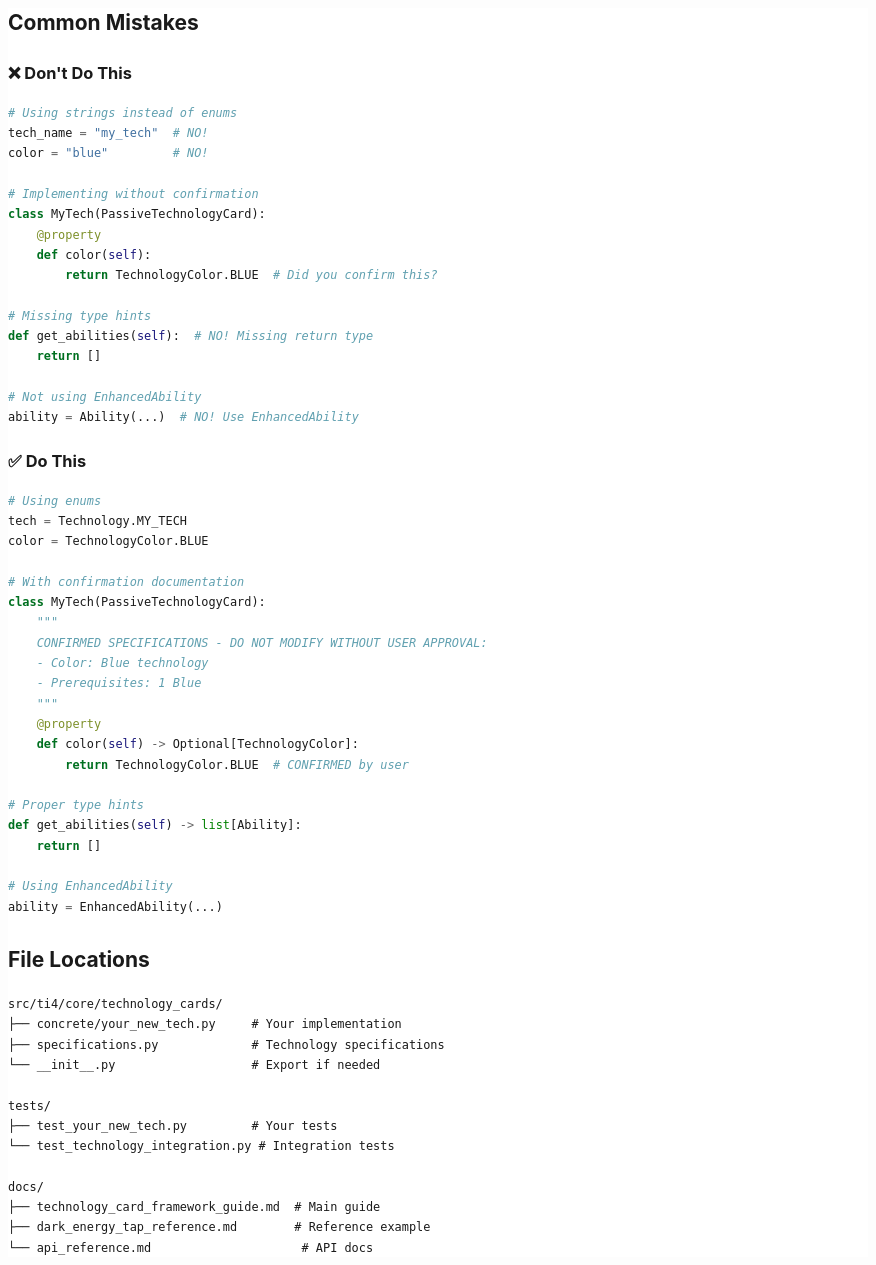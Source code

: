 ## Common Mistakes

### ❌ Don't Do This
```python
# Using strings instead of enums
tech_name = "my_tech"  # NO!
color = "blue"         # NO!

# Implementing without confirmation
class MyTech(PassiveTechnologyCard):
    @property
    def color(self):
        return TechnologyColor.BLUE  # Did you confirm this?

# Missing type hints
def get_abilities(self):  # NO! Missing return type
    return []

# Not using EnhancedAbility
ability = Ability(...)  # NO! Use EnhancedAbility
```

### ✅ Do This
```python
# Using enums
tech = Technology.MY_TECH
color = TechnologyColor.BLUE

# With confirmation documentation
class MyTech(PassiveTechnologyCard):
    """
    CONFIRMED SPECIFICATIONS - DO NOT MODIFY WITHOUT USER APPROVAL:
    - Color: Blue technology
    - Prerequisites: 1 Blue
    """
    @property
    def color(self) -> Optional[TechnologyColor]:
        return TechnologyColor.BLUE  # CONFIRMED by user

# Proper type hints
def get_abilities(self) -> list[Ability]:
    return []

# Using EnhancedAbility
ability = EnhancedAbility(...)
```

## File Locations

```text
src/ti4/core/technology_cards/
├── concrete/your_new_tech.py     # Your implementation
├── specifications.py             # Technology specifications
└── __init__.py                   # Export if needed

tests/
├── test_your_new_tech.py         # Your tests
└── test_technology_integration.py # Integration tests

docs/
├── technology_card_framework_guide.md  # Main guide
├── dark_energy_tap_reference.md        # Reference example
└── api_reference.md                     # API docs
```